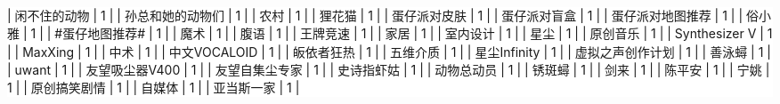 | 闲不住的动物 | 1 |
| 孙总和她的动物们 | 1 |
| 农村 | 1 |
| 狸花猫 | 1 |
| 蛋仔派对皮肤 | 1 |
| 蛋仔派对盲盒 | 1 |
| 蛋仔派对地图推荐 | 1 |
| 俗小雅 | 1 |
| #蛋仔地图推荐# | 1 |
| 魔术 | 1 |
| 腹语 | 1 |
| 王牌竞速 | 1 |
| 家居 | 1 |
| 室内设计 | 1 |
| 星尘 | 1 |
| 原创音乐 | 1 |
| Synthesizer V | 1 |
| MaxXing | 1 |
| 中术 | 1 |
| 中文VOCALOID | 1 |
| 皈依者狂热 | 1 |
| 五维介质 | 1 |
| 星尘Infinity | 1 |
| 虚拟之声创作计划 | 1 |
| 善泳蟳 | 1 |
| uwant | 1 |
| 友望吸尘器V400 | 1 |
| 友望自集尘专家 | 1 |
| 史诗指虾姑 | 1 |
| 动物总动员 | 1 |
| 锈斑蟳 | 1 |
| 剑来 | 1 |
| 陈平安 | 1 |
| 宁姚 | 1 |
| 原创搞笑剧情 | 1 |
| 自媒体 | 1 |
| 亚当斯一家 | 1 |